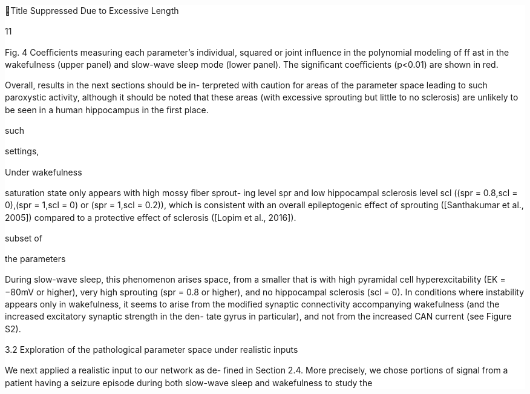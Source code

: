 Title Suppressed Due to Excessive Length

11

Fig. 4 Coeﬃcients measuring each parameter’s individual, squared or joint inﬂuence in the polynomial modeling of ff ast in
the wakefulness (upper panel) and slow-wave sleep mode (lower panel). The signiﬁcant coeﬃcients (p<0.01) are shown in red.

Overall, results in the next sections should be in-
terpreted with caution for areas of the parameter space
leading to such paroxystic activity, although it should
be noted that these areas (with excessive sprouting but
little to no sclerosis) are unlikely to be seen in a human
hippocampus in the ﬁrst place.

such

settings,

Under wakefulness

saturation
state only appears with high mossy ﬁber sprout-
ing level spr and low hippocampal sclerosis level
scl ((spr = 0.8,scl = 0),(spr = 1,scl = 0) or
(spr = 1,scl = 0.2)), which is consistent with an overall
epileptogenic eﬀect of sprouting ([Santhakumar et al.,
2005]) compared to a protective eﬀect of sclerosis
([Lopim et al., 2016]).

subset of

the parameters

During slow-wave sleep, this phenomenon arises
space,
from a smaller
that is with high pyramidal cell hyperexcitability
(EK = −80mV or higher), very high sprouting
(spr = 0.8 or higher), and no hippocampal sclerosis
(scl = 0). In conditions where instability appears only
in wakefulness,
it seems to arise from the modiﬁed
synaptic connectivity accompanying wakefulness (and
the increased excitatory synaptic strength in the den-
tate gyrus in particular), and not from the increased
CAN current (see Figure S2).

3.2 Exploration of the pathological parameter space
under realistic inputs

We next applied a realistic input to our network as de-
ﬁned in Section 2.4. More precisely, we chose portions
of signal from a patient having a seizure episode during
both slow-wave sleep and wakefulness to study the
